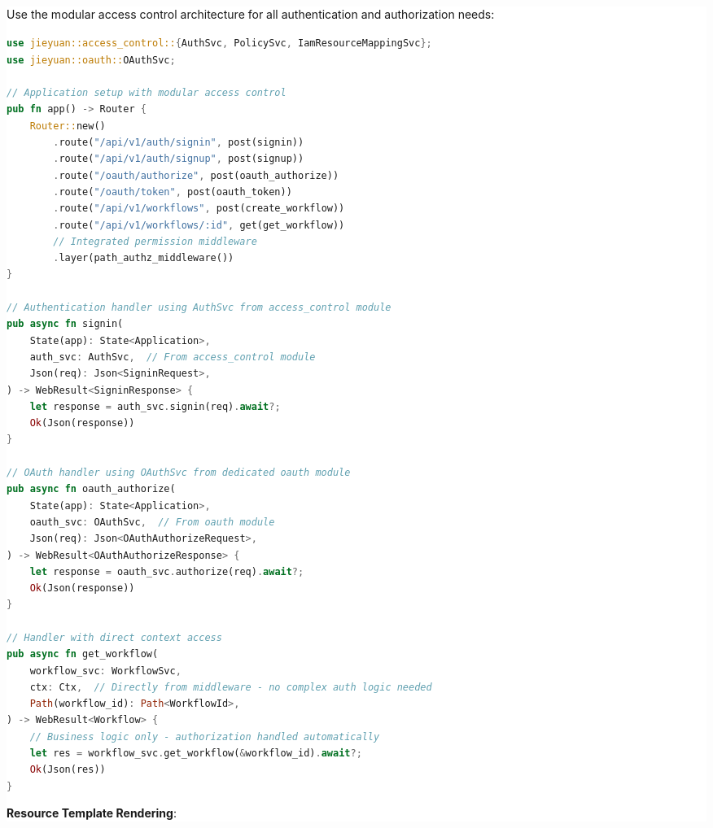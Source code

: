 Use the modular access control architecture for all authentication and authorization needs:

```rust
use jieyuan::access_control::{AuthSvc, PolicySvc, IamResourceMappingSvc};
use jieyuan::oauth::OAuthSvc;

// Application setup with modular access control
pub fn app() -> Router {
    Router::new()
        .route("/api/v1/auth/signin", post(signin))
        .route("/api/v1/auth/signup", post(signup))
        .route("/oauth/authorize", post(oauth_authorize))
        .route("/oauth/token", post(oauth_token))
        .route("/api/v1/workflows", post(create_workflow))
        .route("/api/v1/workflows/:id", get(get_workflow))
        // Integrated permission middleware
        .layer(path_authz_middleware())
}

// Authentication handler using AuthSvc from access_control module
pub async fn signin(
    State(app): State<Application>,
    auth_svc: AuthSvc,  // From access_control module
    Json(req): Json<SigninRequest>,
) -> WebResult<SigninResponse> {
    let response = auth_svc.signin(req).await?;
    Ok(Json(response))
}

// OAuth handler using OAuthSvc from dedicated oauth module
pub async fn oauth_authorize(
    State(app): State<Application>,
    oauth_svc: OAuthSvc,  // From oauth module
    Json(req): Json<OAuthAuthorizeRequest>,
) -> WebResult<OAuthAuthorizeResponse> {
    let response = oauth_svc.authorize(req).await?;
    Ok(Json(response))
}

// Handler with direct context access
pub async fn get_workflow(
    workflow_svc: WorkflowSvc,
    ctx: Ctx,  // Directly from middleware - no complex auth logic needed
    Path(workflow_id): Path<WorkflowId>,
) -> WebResult<Workflow> {
    // Business logic only - authorization handled automatically
    let res = workflow_svc.get_workflow(&workflow_id).await?;
    Ok(Json(res))
}
```

**Resource Template Rendering**:
